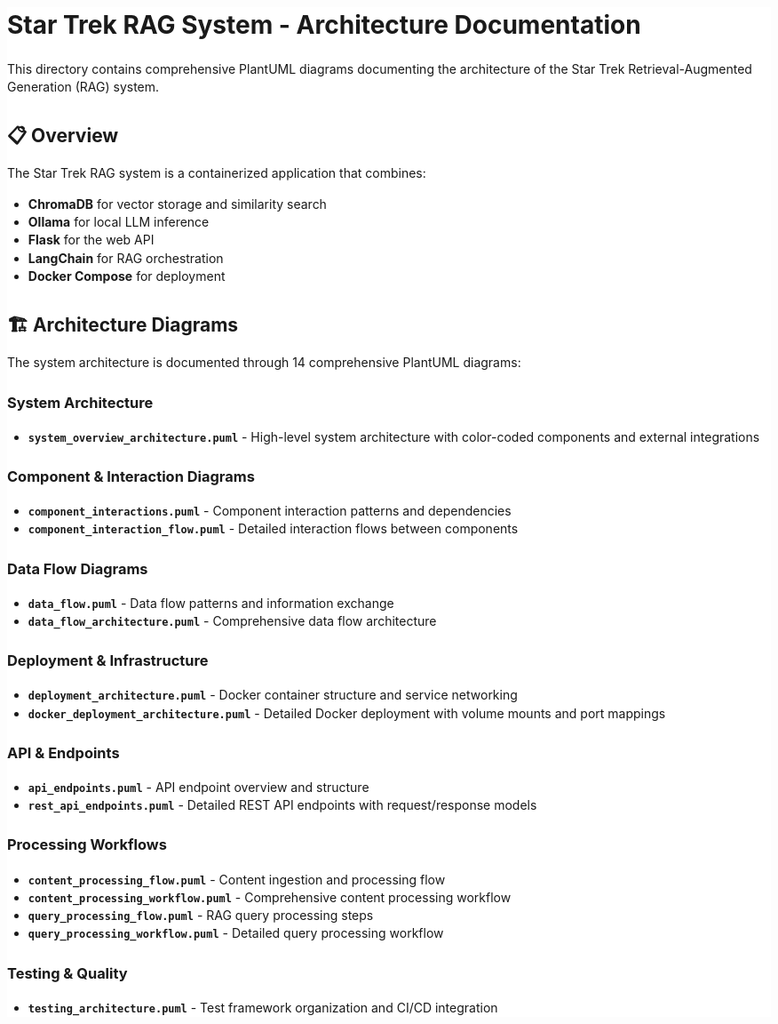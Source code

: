 # Star Trek RAG System - Architecture Documentation

This directory contains comprehensive PlantUML diagrams documenting the architecture of the Star Trek Retrieval-Augmented Generation (RAG) system.

## 📋 Overview

The Star Trek RAG system is a containerized application that combines:
- **ChromaDB** for vector storage and similarity search
- **Ollama** for local LLM inference
- **Flask** for the web API
- **LangChain** for RAG orchestration
- **Docker Compose** for deployment

## 🏗️ Architecture Diagrams

The system architecture is documented through 14 comprehensive PlantUML diagrams:

### System Architecture
- **`system_overview_architecture.puml`** - High-level system architecture with color-coded components and external integrations

### Component & Interaction Diagrams
- **`component_interactions.puml`** - Component interaction patterns and dependencies
- **`component_interaction_flow.puml`** - Detailed interaction flows between components

### Data Flow Diagrams
- **`data_flow.puml`** - Data flow patterns and information exchange
- **`data_flow_architecture.puml`** - Comprehensive data flow architecture

### Deployment & Infrastructure
- **`deployment_architecture.puml`** - Docker container structure and service networking
- **`docker_deployment_architecture.puml`** - Detailed Docker deployment with volume mounts and port mappings

### API & Endpoints
- **`api_endpoints.puml`** - API endpoint overview and structure
- **`rest_api_endpoints.puml`** - Detailed REST API endpoints with request/response models

### Processing Workflows
- **`content_processing_flow.puml`** - Content ingestion and processing flow
- **`content_processing_workflow.puml`** - Comprehensive content processing workflow
- **`query_processing_flow.puml`** - RAG query processing steps
- **`query_processing_workflow.puml`** - Detailed query processing workflow

### Testing & Quality
- **`testing_architecture.puml`** - Test framework organization and CI/CD integration
